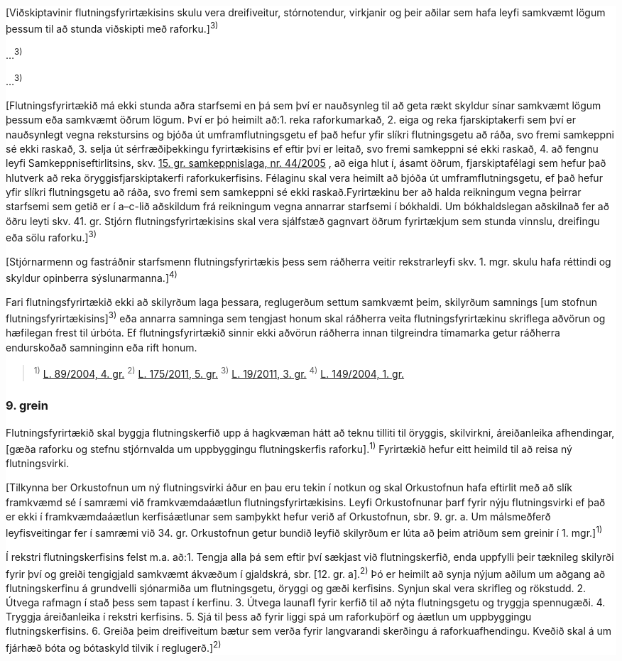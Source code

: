 [Viðskiptavinir flutningsfyrirtækisins skulu vera dreifiveitur, stórnotendur, virkjanir og þeir aðilar sem hafa leyfi samkvæmt lögum þessum til að stunda viðskipti með raforku.]<sup>3)</sup> 

…<sup>3)</sup> 

…<sup>3)</sup> 

[Flutningsfyrirtækið má ekki stunda aðra starfsemi en þá sem því er nauðsynleg til að geta rækt skyldur sínar samkvæmt lögum þessum eða samkvæmt öðrum lögum. Því er þó heimilt að:1. reka raforkumarkað,
2. eiga og reka fjarskiptakerfi sem því er nauðsynlegt vegna rekstursins og bjóða út umframflutningsgetu ef það hefur yfir slíkri flutningsgetu að ráða, svo fremi samkeppni sé ekki raskað,
3. selja út sérfræðiþekkingu fyrirtækisins ef eftir því er leitað, svo fremi samkeppni sé ekki raskað,
4. að fengnu leyfi Samkeppniseftirlitsins, skv. [15. gr. samkeppnislaga, nr. 44/2005](2005044.md#G15) , að eiga hlut í, ásamt öðrum, fjarskiptafélagi sem hefur það hlutverk að reka öryggisfjarskiptakerfi raforkukerfisins. Félaginu skal vera heimilt að bjóða út umframflutningsgetu, ef það hefur yfir slíkri flutningsgetu að ráða, svo fremi sem samkeppni sé ekki raskað.Fyrirtækinu ber að halda reikningum vegna þeirrar starfsemi sem getið er í a–c-lið aðskildum frá reikningum vegna annarrar starfsemi í bókhaldi. Um bókhaldslegan aðskilnað fer að öðru leyti skv. 41. gr. Stjórn flutningsfyrirtækisins skal vera sjálfstæð gagnvart öðrum fyrirtækjum sem stunda vinnslu, dreifingu eða sölu raforku.]<sup>3)</sup> 

[Stjórnarmenn og fastráðnir starfsmenn flutningsfyrirtækis þess sem ráðherra veitir rekstrarleyfi skv. 1. mgr. skulu hafa réttindi og skyldur opinberra sýslunarmanna.]<sup>4)</sup> 

Fari flutningsfyrirtækið ekki að skilyrðum laga þessara, reglugerðum settum samkvæmt þeim, skilyrðum samnings [um stofnun flutningsfyrirtækisins]<sup>3)</sup> eða annarra samninga sem tengjast honum skal ráðherra veita flutningsfyrirtækinu skriflega aðvörun og hæfilegan frest til úrbóta. Ef flutningsfyrirtækið sinnir ekki aðvörun ráðherra innan tilgreindra tímamarka getur ráðherra endurskoðað samninginn eða rift honum.

> <sup>1)</sup> [L. 89/2004, 4. gr.](https://althingi.is/altext/stjt/2004.089.html) <sup>2)</sup> [L. 175/2011, 5. gr.](https://althingi.is/altext/stjt/2011.175.html) <sup>3)</sup> [L. 19/2011, 3. gr.](https://althingi.is/altext/stjt/2011.019.html) <sup>4)</sup> [L. 149/2004, 1. gr.](https://althingi.is/altext/stjt/2004.149.html)

### 9. grein



Flutningsfyrirtækið skal byggja flutningskerfið upp á hagkvæman hátt að teknu tilliti til öryggis, skilvirkni, áreiðanleika afhendingar, [gæða raforku og stefnu stjórnvalda um uppbyggingu flutningskerfis raforku].<sup>1)</sup> Fyrirtækið hefur eitt heimild til að reisa ný flutningsvirki.

[Tilkynna ber Orkustofnun um ný flutningsvirki áður en þau eru tekin í notkun og skal Orkustofnun hafa eftirlit með að slík framkvæmd sé í samræmi við framkvæmdaáætlun flutningsfyrirtækisins. Leyfi Orkustofnunar þarf fyrir nýju flutningsvirki ef það er ekki í framkvæmdaáætlun kerfisáætlunar sem samþykkt hefur verið af Orkustofnun, sbr. 9. gr. a. Um málsmeðferð leyfisveitingar fer í samræmi við 34. gr. Orkustofnun getur bundið leyfið skilyrðum er lúta að þeim atriðum sem greinir í 1. mgr.]<sup>1)</sup> 

Í rekstri flutningskerfisins felst m.a. að:1. Tengja alla þá sem eftir því sækjast við flutningskerfið, enda uppfylli þeir tæknileg skilyrði fyrir því og greiði tengigjald samkvæmt ákvæðum í gjaldskrá, sbr. [12. gr. a].<sup>2)</sup> Þó er heimilt að synja nýjum aðilum um aðgang að flutningskerfinu á grundvelli sjónarmiða um flutningsgetu, öryggi og gæði kerfisins. Synjun skal vera skrifleg og rökstudd.
2. Útvega rafmagn í stað þess sem tapast í kerfinu.
3. Útvega launafl fyrir kerfið til að nýta flutningsgetu og tryggja spennugæði.
4. Tryggja áreiðanleika í rekstri kerfisins.
5. Sjá til þess að fyrir liggi spá um raforkuþörf og áætlun um uppbyggingu flutningskerfisins.
6. Greiða þeim dreifiveitum bætur sem verða fyrir langvarandi skerðingu á raforkuafhendingu. Kveðið skal á um fjárhæð bóta og bótaskyld tilvik í reglugerð.]<sup>2)</sup> 
